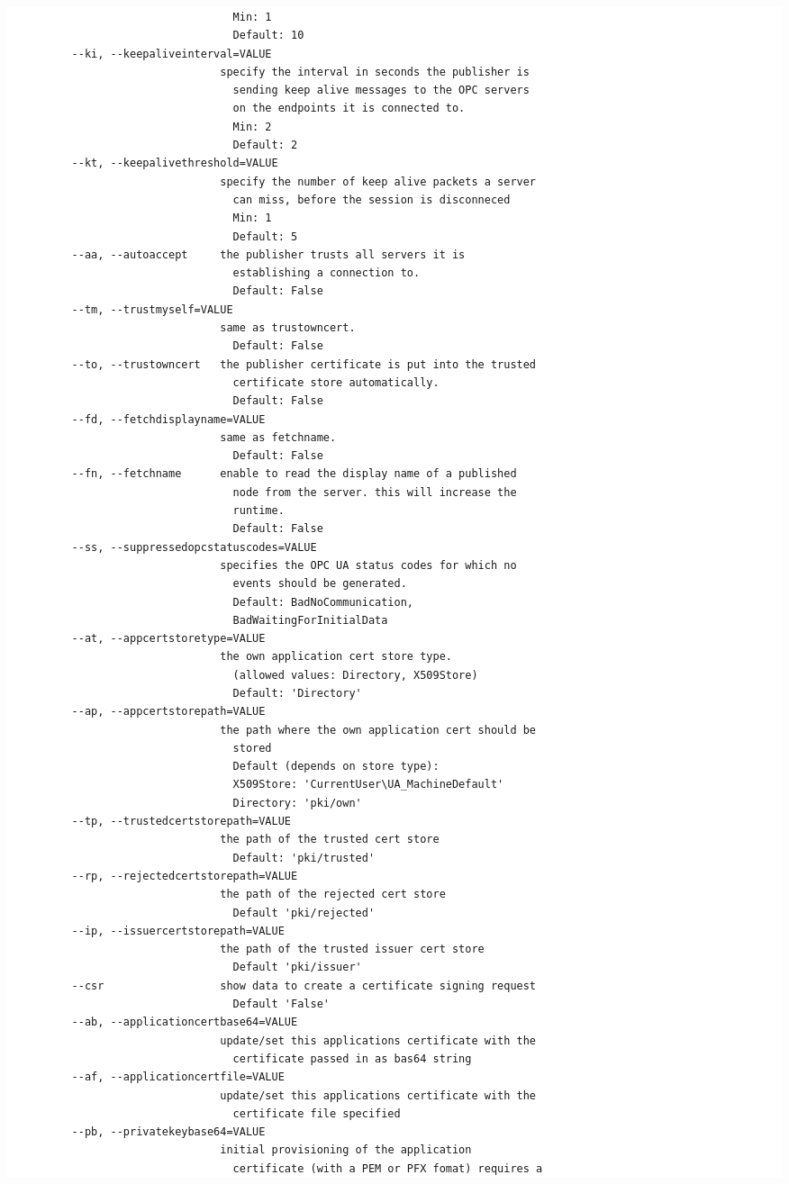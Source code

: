                                        Min: 1
                                       Default: 10
              --ki, --keepaliveinterval=VALUE
                                     specify the interval in seconds the publisher is
                                       sending keep alive messages to the OPC servers
                                       on the endpoints it is connected to.
                                       Min: 2
                                       Default: 2
              --kt, --keepalivethreshold=VALUE
                                     specify the number of keep alive packets a server
                                       can miss, before the session is disconneced
                                       Min: 1
                                       Default: 5
              --aa, --autoaccept     the publisher trusts all servers it is
                                       establishing a connection to.
                                       Default: False
              --tm, --trustmyself=VALUE
                                     same as trustowncert.
                                       Default: False
              --to, --trustowncert   the publisher certificate is put into the trusted
                                       certificate store automatically.
                                       Default: False
              --fd, --fetchdisplayname=VALUE
                                     same as fetchname.
                                       Default: False
              --fn, --fetchname      enable to read the display name of a published
                                       node from the server. this will increase the
                                       runtime.
                                       Default: False
              --ss, --suppressedopcstatuscodes=VALUE
                                     specifies the OPC UA status codes for which no
                                       events should be generated.
                                       Default: BadNoCommunication,
                                       BadWaitingForInitialData
              --at, --appcertstoretype=VALUE
                                     the own application cert store type.
                                       (allowed values: Directory, X509Store)
                                       Default: 'Directory'
              --ap, --appcertstorepath=VALUE
                                     the path where the own application cert should be
                                       stored
                                       Default (depends on store type):
                                       X509Store: 'CurrentUser\UA_MachineDefault'
                                       Directory: 'pki/own'
              --tp, --trustedcertstorepath=VALUE
                                     the path of the trusted cert store
                                       Default: 'pki/trusted'
              --rp, --rejectedcertstorepath=VALUE
                                     the path of the rejected cert store
                                       Default 'pki/rejected'
              --ip, --issuercertstorepath=VALUE
                                     the path of the trusted issuer cert store
                                       Default 'pki/issuer'
              --csr                  show data to create a certificate signing request
                                       Default 'False'
              --ab, --applicationcertbase64=VALUE
                                     update/set this applications certificate with the
                                       certificate passed in as bas64 string
              --af, --applicationcertfile=VALUE
                                     update/set this applications certificate with the
                                       certificate file specified
              --pb, --privatekeybase64=VALUE
                                     initial provisioning of the application
                                       certificate (with a PEM or PFX fomat) requires a